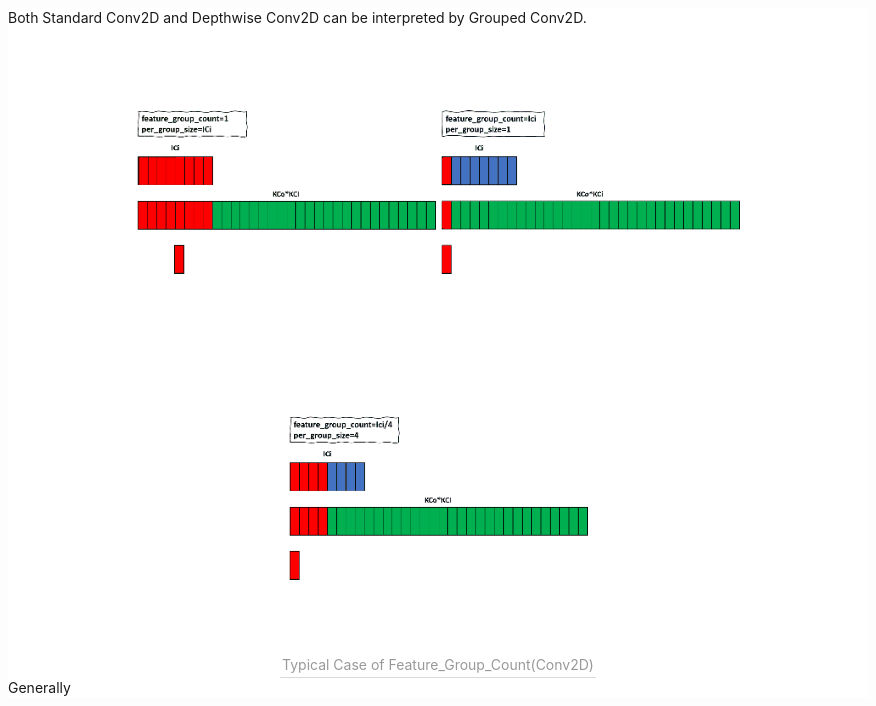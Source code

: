 Both Standard Conv2D and Depthwise Conv2D can be interpreted by Grouped Conv2D.

<center class="half">
    <img src="_static/StandardConv2d.gif" alt="semantic"  />
    <img src="_static/DepthwiseConv2d.gif" alt="semantic"  />
    <img src="_static/GroupConv2d.gif" alt="semantic"  />  
    <br>
    <div style="color:orange; border-bottom: 1px solid #d9d9d9;
    display: inline-block;
    color: #999;
    padding: 2px;">Typical Case of Feature_Group_Count(Conv2D)
    </div>
 </center>
Generally
